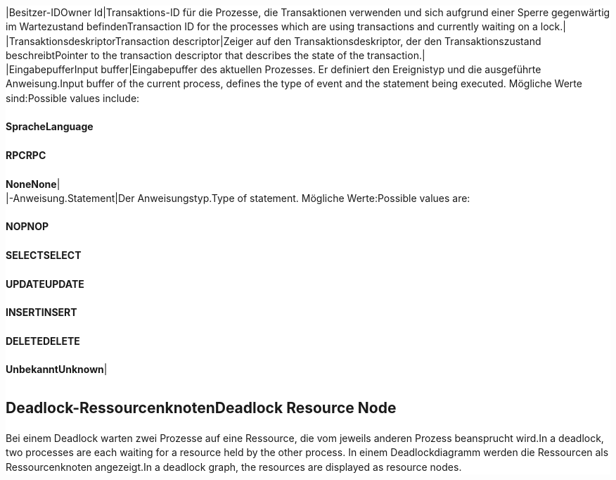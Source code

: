 |<span data-ttu-id="1ea38-146">Besitzer-ID</span><span class="sxs-lookup"><span data-stu-id="1ea38-146">Owner Id</span></span>|<span data-ttu-id="1ea38-147">Transaktions-ID für die Prozesse, die Transaktionen verwenden und sich aufgrund einer Sperre gegenwärtig im Wartezustand befinden</span><span class="sxs-lookup"><span data-stu-id="1ea38-147">Transaction ID for the processes which are using transactions and currently waiting on a lock.</span></span>|  
|<span data-ttu-id="1ea38-148">Transaktionsdeskriptor</span><span class="sxs-lookup"><span data-stu-id="1ea38-148">Transaction descriptor</span></span>|<span data-ttu-id="1ea38-149">Zeiger auf den Transaktionsdeskriptor, der den Transaktionszustand beschreibt</span><span class="sxs-lookup"><span data-stu-id="1ea38-149">Pointer to the transaction descriptor that describes the state of the transaction.</span></span>|  
|<span data-ttu-id="1ea38-150">Eingabepuffer</span><span class="sxs-lookup"><span data-stu-id="1ea38-150">Input buffer</span></span>|<span data-ttu-id="1ea38-151">Eingabepuffer des aktuellen Prozesses. Er definiert den Ereignistyp und die ausgeführte Anweisung.</span><span class="sxs-lookup"><span data-stu-id="1ea38-151">Input buffer of the current process, defines the type of event and the statement being executed.</span></span> <span data-ttu-id="1ea38-152">Mögliche Werte sind:</span><span class="sxs-lookup"><span data-stu-id="1ea38-152">Possible values include:</span></span><br /><br /> <span data-ttu-id="1ea38-153">**Sprache**</span><span class="sxs-lookup"><span data-stu-id="1ea38-153">**Language**</span></span><br /><br /> <span data-ttu-id="1ea38-154">**RPC**</span><span class="sxs-lookup"><span data-stu-id="1ea38-154">**RPC**</span></span><br /><br /> <span data-ttu-id="1ea38-155">**None**</span><span class="sxs-lookup"><span data-stu-id="1ea38-155">**None**</span></span>|  
|<span data-ttu-id="1ea38-156">-Anweisung.</span><span class="sxs-lookup"><span data-stu-id="1ea38-156">Statement</span></span>|<span data-ttu-id="1ea38-157">Der Anweisungstyp.</span><span class="sxs-lookup"><span data-stu-id="1ea38-157">Type of statement.</span></span> <span data-ttu-id="1ea38-158">Mögliche Werte:</span><span class="sxs-lookup"><span data-stu-id="1ea38-158">Possible values are:</span></span><br /><br /> <span data-ttu-id="1ea38-159">**NOP**</span><span class="sxs-lookup"><span data-stu-id="1ea38-159">**NOP**</span></span><br /><br /> <span data-ttu-id="1ea38-160">**SELECT**</span><span class="sxs-lookup"><span data-stu-id="1ea38-160">**SELECT**</span></span><br /><br /> <span data-ttu-id="1ea38-161">**UPDATE**</span><span class="sxs-lookup"><span data-stu-id="1ea38-161">**UPDATE**</span></span><br /><br /> <span data-ttu-id="1ea38-162">**INSERT**</span><span class="sxs-lookup"><span data-stu-id="1ea38-162">**INSERT**</span></span><br /><br /> <span data-ttu-id="1ea38-163">**DELETE**</span><span class="sxs-lookup"><span data-stu-id="1ea38-163">**DELETE**</span></span><br /><br /> <span data-ttu-id="1ea38-164">**Unbekannt**</span><span class="sxs-lookup"><span data-stu-id="1ea38-164">**Unknown**</span></span>|  
  
## <a name="deadlock-resource-node"></a><span data-ttu-id="1ea38-165">Deadlock-Ressourcenknoten</span><span class="sxs-lookup"><span data-stu-id="1ea38-165">Deadlock Resource Node</span></span>  
 <span data-ttu-id="1ea38-166">Bei einem Deadlock warten zwei Prozesse auf eine Ressource, die vom jeweils anderen Prozess beansprucht wird.</span><span class="sxs-lookup"><span data-stu-id="1ea38-166">In a deadlock, two processes are each waiting for a resource held by the other process.</span></span> <span data-ttu-id="1ea38-167">In einem Deadlockdiagramm werden die Ressourcen als Ressourcenknoten angezeigt.</span><span class="sxs-lookup"><span data-stu-id="1ea38-167">In a deadlock graph, the resources are displayed as resource nodes.</span></span>  
  
  
